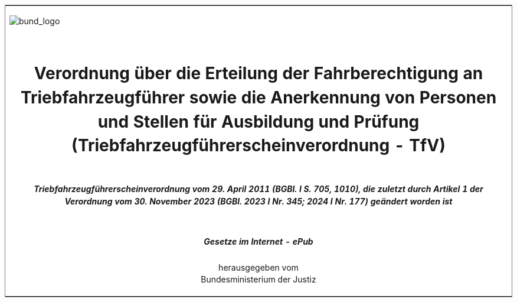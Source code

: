 <span id="DECKBLATT.html"></span>

<table border="0" frame="border" width="100%">

<tr valign="top">

<td align="left">

![bund\_logo](BfJ_2021_Web_de_de.gif)

</td>

<td align="right">

 

</td>

</tr>

<tr align="center" valign="middle">

<td colspan="2">

# Verordnung über die Erteilung der Fahrberechtigung an Triebfahrzeugführer sowie die Anerkennung von Personen und Stellen für Ausbildung und Prüfung (Triebfahrzeugführerscheinverordnung - TfV)

</td>

</tr>

<tr align="center" valign="middle">

<td colspan="2">

##### Triebfahrzeugführerscheinverordnung vom 29. April 2011 (BGBl. I S. 705, 1010), die zuletzt durch Artikel 1 der Verordnung vom 30. November 2023 (BGBl. 2023 I Nr. 345; 2024 I Nr. 177) geändert worden ist

</td>

</tr>

<tr align="center" valign="middle">

<td colspan="2">

  
  

##### Gesetze im Internet - ePub  
  
herausgegeben vom  
Bundesministerium der Justiz

</td>

</tr>
